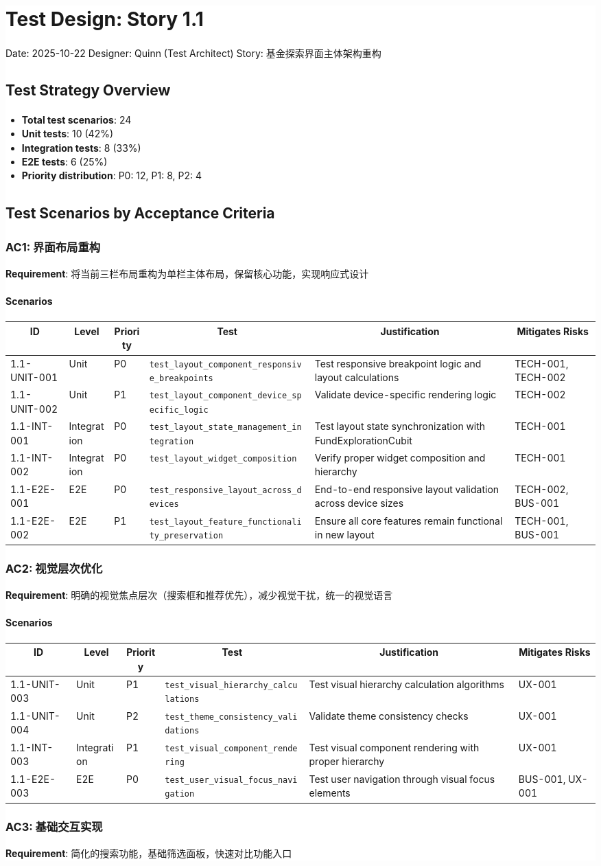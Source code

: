 # Test Design: Story 1.1

Date: 2025-10-22
Designer: Quinn (Test Architect)
Story: 基金探索界面主体架构重构

## Test Strategy Overview

- **Total test scenarios**: 24
- **Unit tests**: 10 (42%)
- **Integration tests**: 8 (33%)
- **E2E tests**: 6 (25%)
- **Priority distribution**: P0: 12, P1: 8, P2: 4

## Test Scenarios by Acceptance Criteria

### AC1: 界面布局重构
**Requirement**: 将当前三栏布局重构为单栏主体布局，保留核心功能，实现响应式设计

#### Scenarios

| ID | Level | Priority | Test | Justification | Mitigates Risks |
|----|-------|----------|------|----------------|-----------------|
| 1.1-UNIT-001 | Unit | P0 | `test_layout_component_responsive_breakpoints` | Test responsive breakpoint logic and layout calculations | TECH-001, TECH-002 |
| 1.1-UNIT-002 | Unit | P1 | `test_layout_component_device_specific_logic` | Validate device-specific rendering logic | TECH-002 |
| 1.1-INT-001 | Integration | P0 | `test_layout_state_management_integration` | Test layout state synchronization with FundExplorationCubit | TECH-001 |
| 1.1-INT-002 | Integration | P0 | `test_layout_widget_composition` | Verify proper widget composition and hierarchy | TECH-001 |
| 1.1-E2E-001 | E2E | P0 | `test_responsive_layout_across_devices` | End-to-end responsive layout validation across device sizes | TECH-002, BUS-001 |
| 1.1-E2E-002 | E2E | P1 | `test_layout_feature_functionality_preservation` | Ensure all core features remain functional in new layout | TECH-001, BUS-001 |

### AC2: 视觉层次优化
**Requirement**: 明确的视觉焦点层次（搜索框和推荐优先），减少视觉干扰，统一的视觉语言

#### Scenarios

| ID | Level | Priority | Test | Justification | Mitigates Risks |
|----|-------|----------|------|----------------|-----------------|
| 1.1-UNIT-003 | Unit | P1 | `test_visual_hierarchy_calculations` | Test visual hierarchy calculation algorithms | UX-001 |
| 1.1-UNIT-004 | Unit | P2 | `test_theme_consistency_validations` | Validate theme consistency checks | UX-001 |
| 1.1-INT-003 | Integration | P1 | `test_visual_component_rendering` | Test visual component rendering with proper hierarchy | UX-001 |
| 1.1-E2E-003 | E2E | P0 | `test_user_visual_focus_navigation` | Test user navigation through visual focus elements | BUS-001, UX-001 |

### AC3: 基础交互实现
**Requirement**: 简化的搜索功能，基础筛选面板，快速对比功能入口

